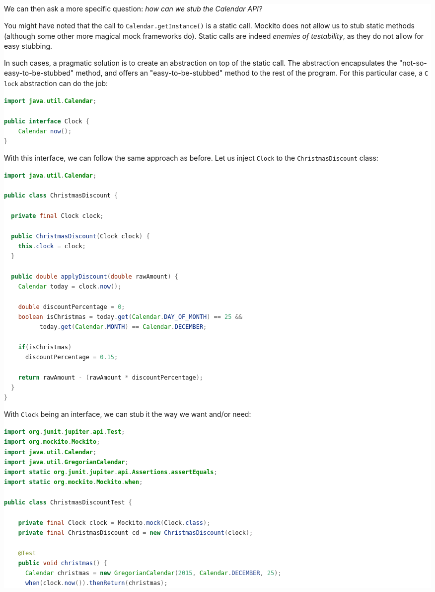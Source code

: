 We can then ask a more specific question: _how can we stub the Calendar API?_

You might have noted that the call to `Calendar.getInstance()` is a static call. Mockito does not allow us to stub static methods (although some other more magical mock frameworks do). Static calls are indeed _enemies of testability_, as they do not allow for easy stubbing.

In such cases, a pragmatic solution is to create an abstraction on top of the static call. The abstraction encapsulates the "not-so-easy-to-be-stubbed" method, and offers an "easy-to-be-stubbed" method to the rest of the program. For this particular
case, a `Clock` abstraction can do the job:

```java
import java.util.Calendar;

public interface Clock {
    Calendar now();
}
```

With this interface, we can follow the same approach as before. Let us inject `Clock` to the `ChristmasDiscount` class:

```java
import java.util.Calendar;

public class ChristmasDiscount {

  private final Clock clock;

  public ChristmasDiscount(Clock clock) {
    this.clock = clock;
  }

  public double applyDiscount(double rawAmount) {
    Calendar today = clock.now();

    double discountPercentage = 0;
    boolean isChristmas = today.get(Calendar.DAY_OF_MONTH) == 25 &&
          today.get(Calendar.MONTH) == Calendar.DECEMBER;

    if(isChristmas)
      discountPercentage = 0.15;

    return rawAmount - (rawAmount * discountPercentage);
  }
}
```

With `Clock` being an interface, we can stub it the way we want and/or need:

```java
import org.junit.jupiter.api.Test;
import org.mockito.Mockito;
import java.util.Calendar;
import java.util.GregorianCalendar;
import static org.junit.jupiter.api.Assertions.assertEquals;
import static org.mockito.Mockito.when;

public class ChristmasDiscountTest {

    private final Clock clock = Mockito.mock(Clock.class);
    private final ChristmasDiscount cd = new ChristmasDiscount(clock);

    @Test
    public void christmas() {
      Calendar christmas = new GregorianCalendar(2015, Calendar.DECEMBER, 25);
      when(clock.now()).thenReturn(christmas);

```